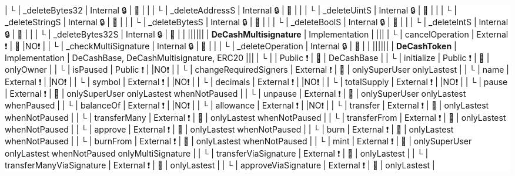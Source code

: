 | └ | _deleteBytes32 | Internal 🔒 | 🛑  | |
| └ | _deleteAddressS | Internal 🔒 | 🛑  | |
| └ | _deleteUintS | Internal 🔒 | 🛑  | |
| └ | _deleteStringS | Internal 🔒 | 🛑  | |
| └ | _deleteBytesS | Internal 🔒 | 🛑  | |
| └ | _deleteBoolS | Internal 🔒 | 🛑  | |
| └ | _deleteIntS | Internal 🔒 | 🛑  | |
| └ | _deleteBytes32S | Internal 🔒 | 🛑  | |
||||||
| **DeCashMultisignature** | Implementation |  |||
| └ | cancelOperation | External ❗️ | 🛑  |NO❗️ |
| └ | _checkMultiSignature | Internal 🔒 | 🛑  | |
| └ | _deleteOperation | Internal 🔒 | 🛑  | |
||||||
| **DeCashToken** | Implementation | DeCashBase, DeCashMultisignature, ERC20 |||
| └ | <Constructor> | Public ❗️ | 🛑  | DeCashBase |
| └ | initialize | Public ❗️ | 🛑  | onlyOwner |
| └ | isPaused | Public ❗️ |   |NO❗️ |
| └ | changeRequiredSigners | External ❗️ | 🛑  | onlySuperUser onlyLastest |
| └ | name | External ❗️ |   |NO❗️ |
| └ | symbol | External ❗️ |   |NO❗️ |
| └ | decimals | External ❗️ |   |NO❗️ |
| └ | totalSupply | External ❗️ |   |NO❗️ |
| └ | pause | External ❗️ | 🛑  | onlySuperUser onlyLastest whenNotPaused |
| └ | unpause | External ❗️ | 🛑  | onlySuperUser onlyLastest whenPaused |
| └ | balanceOf | External ❗️ |   |NO❗️ |
| └ | allowance | External ❗️ |   |NO❗️ |
| └ | transfer | External ❗️ | 🛑  | onlyLastest whenNotPaused |
| └ | transferMany | External ❗️ | 🛑  | onlyLastest whenNotPaused |
| └ | transferFrom | External ❗️ | 🛑  | onlyLastest whenNotPaused |
| └ | approve | External ❗️ | 🛑  | onlyLastest whenNotPaused |
| └ | burn | External ❗️ | 🛑  | onlyLastest whenNotPaused |
| └ | burnFrom | External ❗️ | 🛑  | onlyLastest whenNotPaused |
| └ | mint | External ❗️ | 🛑  | onlySuperUser onlyLastest whenNotPaused onlyMultiSignature |
| └ | transferViaSignature | External ❗️ | 🛑  | onlyLastest |
| └ | transferManyViaSignature | External ❗️ | 🛑  | onlyLastest |
| └ | approveViaSignature | External ❗️ | 🛑  | onlyLastest |